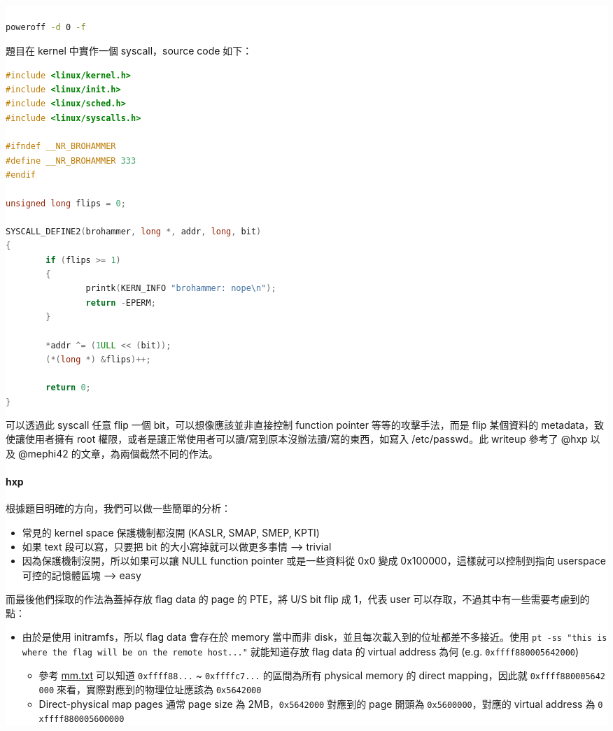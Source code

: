 ```bash

poweroff -d 0 -f
```



題目在 kernel 中實作一個 syscall，source code 如下：

```c
#include <linux/kernel.h>
#include <linux/init.h>
#include <linux/sched.h>
#include <linux/syscalls.h>

#ifndef __NR_BROHAMMER
#define __NR_BROHAMMER 333
#endif

unsigned long flips = 0;

SYSCALL_DEFINE2(brohammer, long *, addr, long, bit)
{
        if (flips >= 1)
        {
                printk(KERN_INFO "brohammer: nope\n");
                return -EPERM;
        }

        *addr ^= (1ULL << (bit));
        (*(long *) &flips)++;

        return 0;
}
```

可以透過此 syscall 任意 flip 一個 bit，可以想像應該並非直接控制 function pointer 等等的攻擊手法，而是 flip 某個資料的 metadata，致使讓使用者擁有 root 權限，或者是讓正常使用者可以讀/寫到原本沒辦法讀/寫的東西，如寫入 /etc/passwd。此 writeup 參考了 @hxp 以及 @mephi42 的文章，為兩個截然不同的作法。



#### hxp

根據題目明確的方向，我們可以做一些簡單的分析：

- 常見的 kernel space 保護機制都沒開 (KASLR, SMAP, SMEP, KPTI)
- 如果 text 段可以寫，只要把 bit 的大小寫掉就可以做更多事情 --> trivial
- 因為保護機制沒開，所以如果可以讓 NULL function pointer 或是一些資料從 0x0 變成 0x100000，這樣就可以控制到指向 userspace 可控的記憶體區塊 --> easy

而最後他們採取的作法為蓋掉存放 flag data 的 page 的 PTE，將 U/S bit flip 成 1，代表 user 可以存取，不過其中有一些需要考慮到的點：

- 由於是使用 initramfs，所以 flag data 會存在於 memory 當中而非 disk，並且每次載入到的位址都差不多接近。使用 `pt -ss "this is where the flag will be on the remote host..."` 就能知道存放 flag data 的 virtual address 為何 (e.g. `0xffff880005642000`)

  - 參考 [mm.txt](https://elixir.bootlin.com/linux/v4.17/source/Documentation/x86/x86_64/mm.txt) 可以知道 `0xffff88...` ~ `0xffffc7...` 的區間為所有 physical memory 的 direct mapping，因此就 `0xffff880005642000` 來看，實際對應到的物理位址應該為 `0x5642000`
  - Direct-physical map pages 通常 page size 為 2MB，`0x5642000` 對應到的 page 開頭為   `0x5600000`，對應的 virtual address 為 `0xffff880005600000`
